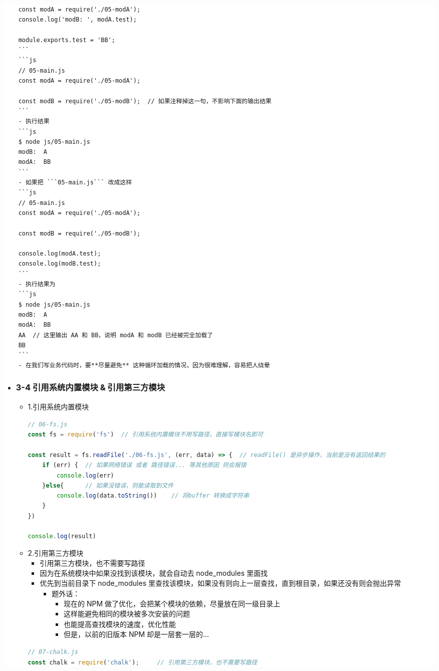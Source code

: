         const modA = require('./05-modA');
        console.log('modB: ', modA.test);

        module.exports.test = 'BB';
        ```
        ```js
        // 05-main.js
        const modA = require('./05-modA');

        const modB = require('./05-modB');  // 如果注释掉这一句，不影响下面的输出结果
        ```
        - 执行结果
        ```js
        $ node js/05-main.js
        modB:  A
        modA:  BB
        ```
        - 如果把 ```05-main.js``` 改成这样
        ```js
        // 05-main.js
        const modA = require('./05-modA');

        const modB = require('./05-modB');

        console.log(modA.test);
        console.log(modB.test);
        ```
        - 执行结果为
        ```js
        $ node js/05-main.js
        modB:  A
        modA:  BB
        AA  // 这里输出 AA 和 BB，说明 modA 和 modB 已经被完全加载了
        BB
        ```
        - 在我们写业务代码时，要**尽量避免** 这种循环加载的情况，因为很难理解，容易把人绕晕
        
- ### 3-4 引用系统内置模块 & 引用第三方模块
    - 1.引用系统内置模块
        ```js
        // 06-fs.js
        const fs = require('fs')  // 引用系统内置模块不用写路径，直接写模块名即可

        const result = fs.readFile('./06-fs.js', (err, data) => {  // readFile() 是异步操作，当前是没有返回结果的
            if (err) {  // 如果网络错误 或者 路径错误... 等其他原因 则会报错
                console.log(err)
            }else{      // 如果没错误，则能读取到文件
                console.log(data.toString())    // 将buffer 转换成字符串
            }
        })

        console.log(result)
        ```
    - 2.引用第三方模块
        - 引用第三方模块，也不需要写路径
        - 因为在系统模块中如果没找到该模块，就会自动去 node_modules 里面找
        - 优先到当前目录下 node_modules 里查找该模块，如果没有则向上一层查找，直到根目录，如果还没有则会抛出异常
            - 题外话：
                - 现在的 NPM 做了优化，会把某个模块的依赖，尽量放在同一级目录上
                - 这样能避免相同的模块被多次安装的问题
                - 也能提高查找模块的速度，优化性能
                - 但是，以前的旧版本 NPM 却是一层套一层的...
        ```js
        // 07-chalk.js
        const chalk = require('chalk');     // 引用第三方模块，也不需要写路径

